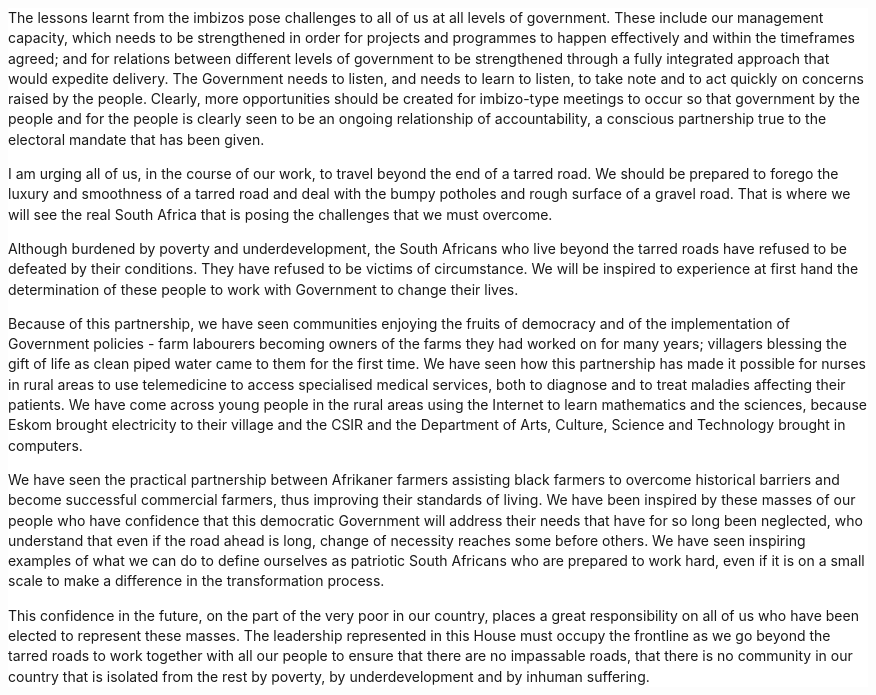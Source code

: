 The lessons learnt from the imbizos pose challenges to  all  of  us  at  all
levels of government. These include our management capacity, which needs  to
be strengthened in order for projects and programmes to  happen  effectively
and within the  timeframes  agreed;  and  for  relations  between  different
levels of government to be strengthened through a fully integrated  approach
that would expedite delivery. The Government needs to listen, and  needs  to
learn to listen, to take note and to act quickly on concerns raised  by  the
people. Clearly,  more  opportunities  should  be  created  for  imbizo-type
meetings to occur so that government by the people and  for  the  people  is
clearly seen to be an ongoing relationship of  accountability,  a  conscious
partnership true to the electoral mandate that has been given.

I am urging all of us, in the course of our work, to travel beyond  the  end
of a tarred road. We should be prepared to forego the luxury and  smoothness
of a tarred road and deal with the bumpy potholes and  rough  surface  of  a
gravel road. That is where we will see the real South Africa that is  posing
the challenges that we must overcome.

Although burdened by poverty and underdevelopment, the  South  Africans  who
live  beyond  the  tarred  roads  have  refused  to  be  defeated  by  their
conditions. They have refused to be victims  of  circumstance.  We  will  be
inspired to experience at first hand the determination of  these  people  to
work with Government to change their lives.

Because of this partnership, we have seen communities  enjoying  the  fruits
of democracy and  of  the  implementation  of  Government  policies  -  farm
labourers becoming owners of the farms they had worked on  for  many  years;
villagers blessing the gift of life as clean piped water came  to  them  for
the first time. We have seen how this partnership has made it  possible  for
nurses in rural areas to use  telemedicine  to  access  specialised  medical
services, both to diagnose and to treat maladies affecting  their  patients.
We have come across young people in the rural areas using  the  Internet  to
learn mathematics and the sciences, because  Eskom  brought  electricity  to
their village and the CSIR and the Department of Arts, Culture, Science  and
Technology brought in computers.

We have seen the practical partnership between Afrikaner  farmers  assisting
black  farmers  to  overcome  historical  barriers  and  become   successful
commercial farmers, thus improving their standards of living. We  have  been
inspired by these masses  of  our  people  who  have  confidence  that  this
democratic Government will address their needs that have for  so  long  been
neglected, who understand that even if the road ahead  is  long,  change  of
necessity reaches some before others. We have  seen  inspiring  examples  of
what we can do to define ourselves  as  patriotic  South  Africans  who  are
prepared to work hard, even if it is on a small scale to make  a  difference
in the transformation process.

This confidence in the future, on the part of the very poor in our  country,
places a great responsibility  on  all  of  us  who  have  been  elected  to
represent these masses.  The  leadership  represented  in  this  House  must
occupy the frontline as we go beyond the tarred roads to work together  with
all our people to ensure that there are no impassable roads, that  there  is
no community in our country that is isolated from the rest  by  poverty,  by
underdevelopment and by inhuman suffering.

